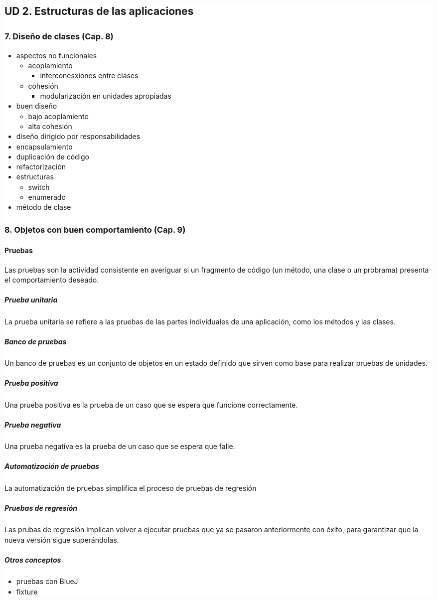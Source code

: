 

## UD 2. Estructuras de las aplicaciones

### 7. Diseño de clases (Cap. 8)
- aspectos no funcionales
	- acoplamiento
		- interconesxiones entre clases
	- cohesión
		- modularización en unidades apropiadas
- buen diseño
	- bajo acoplamiento
	- alta cohesión
- diseño dirigido por responsabilidades
- encapsulamiento
- duplicación de código
- refactorización
- estructuras
	- switch
	- enumerado
- método de clase


### 8. Objetos con buen comportamiento (Cap. 9)

#### Pruebas
Las pruebas son la actividad consistente en averiguar si un fragmento de código (un método, una clase o un probrama) presenta el comportamiento deseado.

##### Prueba unitaria
La prueba unitaria se refiere a las pruebas de las partes individuales de una aplicación, como los métodos y las clases.

##### Banco de pruebas
Un banco de pruebas es un conjunto de objetos en un estado definido que sirven como base para realizar pruebas de unidades.

##### Prueba positiva
Una prueba positiva es la prueba de un caso que se espera que funcione correctamente.

##### Prueba negativa
Una prueba negativa es la prueba de un caso que se espera que falle.

##### Automatización de pruebas
La automatización de pruebas simplifica el proceso de pruebas de regresión

##### Pruebas de regresión
Las prubas de regresión implican volver a ejecutar pruebas que ya se pasaron anteriormente con éxito, para garantizar que la nueva versión sigue superándolas.

##### Otros conceptos
- pruebas con BlueJ
- fixture
